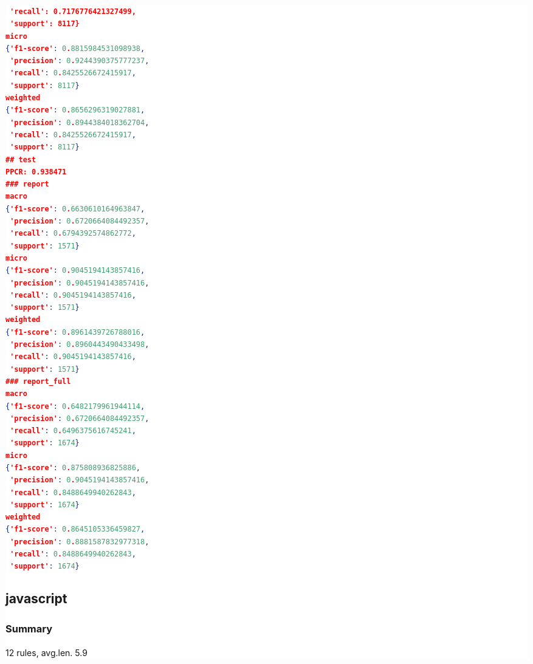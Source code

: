 ```json
 'recall': 0.7176776421327499,
 'support': 8117}
micro
{'f1-score': 0.8815984531098938,
 'precision': 0.9244390375777237,
 'recall': 0.8425526672415917,
 'support': 8117}
weighted
{'f1-score': 0.8656296319027881,
 'precision': 0.8944384018362704,
 'recall': 0.8425526672415917,
 'support': 8117}
## test
PPCR: 0.938471
### report
macro
{'f1-score': 0.6630610164963847,
 'precision': 0.6720664084492357,
 'recall': 0.6794392574862772,
 'support': 1571}
micro
{'f1-score': 0.9045194143857416,
 'precision': 0.9045194143857416,
 'recall': 0.9045194143857416,
 'support': 1571}
weighted
{'f1-score': 0.8961439726788016,
 'precision': 0.8960443490433498,
 'recall': 0.9045194143857416,
 'support': 1571}
### report_full
macro
{'f1-score': 0.6482179961944114,
 'precision': 0.6720664084492357,
 'recall': 0.6496375616745241,
 'support': 1674}
micro
{'f1-score': 0.875808936825886,
 'precision': 0.9045194143857416,
 'recall': 0.8488649940262843,
 'support': 1674}
weighted
{'f1-score': 0.8645105336459827,
 'precision': 0.8881587832977318,
 'recall': 0.8488649940262843,
 'support': 1674}
```

## javascript
### Summary
12 rules, avg.len. 5.9
